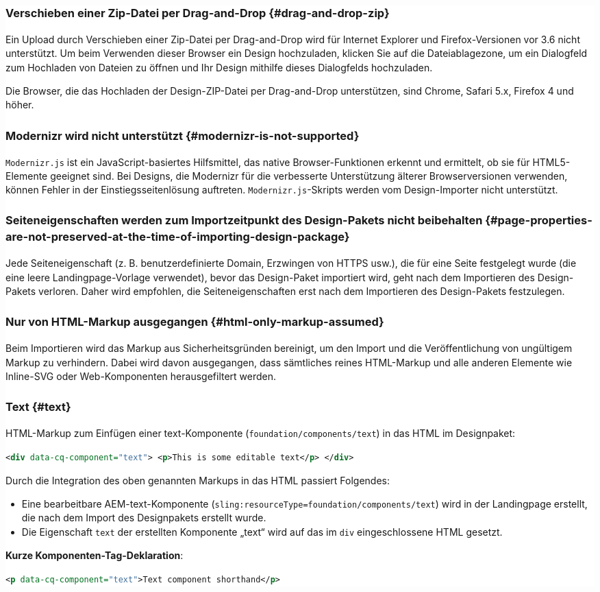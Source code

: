 ### Verschieben einer Zip-Datei per Drag-and-Drop {#drag-and-drop-zip}

Ein Upload durch Verschieben einer Zip-Datei per Drag-and-Drop wird für Internet Explorer und Firefox-Versionen vor 3.6 nicht unterstützt. Um beim Verwenden dieser Browser ein Design hochzuladen, klicken Sie auf die Dateiablagezone, um ein Dialogfeld zum Hochladen von Dateien zu öffnen und Ihr Design mithilfe dieses Dialogfelds hochzuladen.

Die Browser, die das Hochladen der Design-ZIP-Datei per Drag-and-Drop unterstützen, sind Chrome, Safari 5.x, Firefox 4 und höher.

### Modernizr wird nicht unterstützt {#modernizr-is-not-supported}

`Modernizr.js` ist ein JavaScript-basiertes Hilfsmittel, das native Browser-Funktionen erkennt und ermittelt, ob sie für HTML5-Elemente geeignet sind. Bei Designs, die Modernizr für die verbesserte Unterstützung älterer Browserversionen verwenden, können Fehler in der Einstiegsseitenlösung auftreten. `Modernizr.js`-Skripts werden vom Design-Importer nicht unterstützt.

### Seiteneigenschaften werden zum Importzeitpunkt des Design-Pakets nicht beibehalten {#page-properties-are-not-preserved-at-the-time-of-importing-design-package}

Jede Seiteneigenschaft (z. B. benutzerdefinierte Domain, Erzwingen von HTTPS usw.), die für eine Seite festgelegt wurde (die eine leere Landingpage-Vorlage verwendet), bevor das Design-Paket importiert wird, geht nach dem Importieren des Design-Pakets verloren. Daher wird empfohlen, die Seiteneigenschaften erst nach dem Importieren des Design-Pakets festzulegen.

### Nur von HTML-Markup ausgegangen {#html-only-markup-assumed}

Beim Importieren wird das Markup aus Sicherheitsgründen bereinigt, um den Import und die Veröffentlichung von ungültigem Markup zu verhindern. Dabei wird davon ausgegangen, dass sämtliches reines HTML-Markup und alle anderen Elemente wie Inline-SVG oder Web-Komponenten herausgefiltert werden.

### Text {#text}

HTML-Markup zum Einfügen einer text-Komponente (`foundation/components/text`) in das HTML im Designpaket:

```xml
<div data-cq-component="text"> <p>This is some editable text</p> </div>
```

Durch die Integration des oben genannten Markups in das HTML passiert Folgendes:

* Eine bearbeitbare AEM-text-Komponente (`sling:resourceType=foundation/components/text`) wird in der Landingpage erstellt, die nach dem Import des Designpakets erstellt wurde.
* Die Eigenschaft `text` der erstellten Komponente „text“ wird auf das im `div` eingeschlossene HTML gesetzt.

**Kurze Komponenten-Tag-Deklaration**:

```xml
<p data-cq-component="text">Text component shorthand</p>
```
